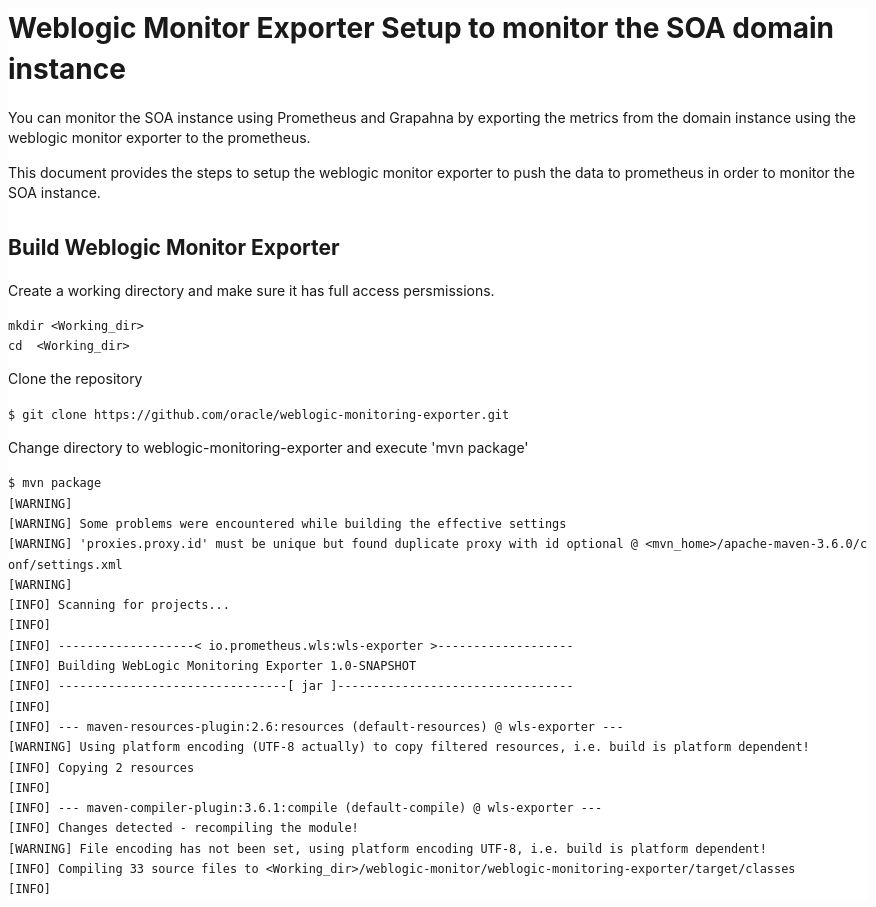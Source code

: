 # Weblogic Monitor Exporter Setup to monitor the SOA domain instance

You can monitor the SOA instance using Prometheus and Grapahna by exporting the metrics from the domain instance using the weblogic monitor exporter to the prometheus.

This document provides the steps to setup the weblogic monitor exporter to push the data to prometheus in order to monitor the SOA instance.

## Build Weblogic Monitor Exporter  

Create a working directory and make sure it has full access persmissions. 
```
mkdir <Working_dir>
cd  <Working_dir>
```  

Clone the repository  
```
$ git clone https://github.com/oracle/weblogic-monitoring-exporter.git
```  

Change directory to weblogic-monitoring-exporter and execute 'mvn package'  
```
$ mvn package                                                                                                                   
[WARNING]                                                                                                                                                                                   
[WARNING] Some problems were encountered while building the effective settings                                                                                                              
[WARNING] 'proxies.proxy.id' must be unique but found duplicate proxy with id optional @ <mvn_home>/apache-maven-3.6.0/conf/settings.xml                                             
[WARNING]                                                                                                                                                                                   
[INFO] Scanning for projects...                                                                                                                                                             
[INFO]                                                                                                                                                                                      
[INFO] -------------------< io.prometheus.wls:wls-exporter >-------------------                                                                                                             
[INFO] Building WebLogic Monitoring Exporter 1.0-SNAPSHOT                                                                                                                                   
[INFO] --------------------------------[ jar ]---------------------------------                                                                                                             
[INFO]                                                                                                                                                                                      
[INFO] --- maven-resources-plugin:2.6:resources (default-resources) @ wls-exporter ---                                                                                                      
[WARNING] Using platform encoding (UTF-8 actually) to copy filtered resources, i.e. build is platform dependent!                                                                            
[INFO] Copying 2 resources                                                                                                                                                                  
[INFO]                                                                                                                                                                                      
[INFO] --- maven-compiler-plugin:3.6.1:compile (default-compile) @ wls-exporter ---                                                                                                         
[INFO] Changes detected - recompiling the module!                                                                                                                                           
[WARNING] File encoding has not been set, using platform encoding UTF-8, i.e. build is platform dependent!                                                                                  
[INFO] Compiling 33 source files to <Working_dir>/weblogic-monitor/weblogic-monitoring-exporter/target/classes                                                                          
[INFO]                                                                                                                                                                                      
```
